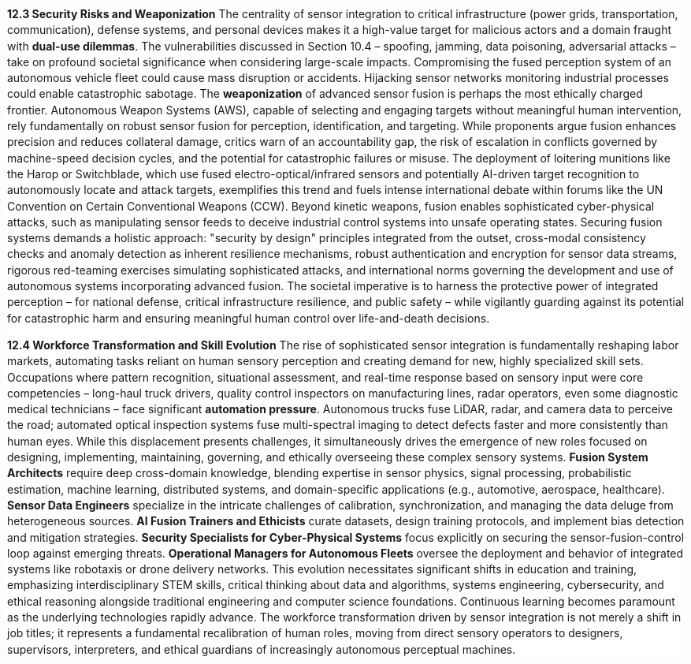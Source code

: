
**12.3 Security Risks and Weaponization**
The centrality of sensor integration to critical infrastructure (power grids, transportation, communication), defense systems, and personal devices makes it a high-value target for malicious actors and a domain fraught with **dual-use dilemmas**. The vulnerabilities discussed in Section 10.4 – spoofing, jamming, data poisoning, adversarial attacks – take on profound societal significance when considering large-scale impacts. Compromising the fused perception system of an autonomous vehicle fleet could cause mass disruption or accidents. Hijacking sensor networks monitoring industrial processes could enable catastrophic sabotage. The **weaponization** of advanced sensor fusion is perhaps the most ethically charged frontier. Autonomous Weapon Systems (AWS), capable of selecting and engaging targets without meaningful human intervention, rely fundamentally on robust sensor fusion for perception, identification, and targeting. While proponents argue fusion enhances precision and reduces collateral damage, critics warn of an accountability gap, the risk of escalation in conflicts governed by machine-speed decision cycles, and the potential for catastrophic failures or misuse. The deployment of loitering munitions like the Harop or Switchblade, which use fused electro-optical/infrared sensors and potentially AI-driven target recognition to autonomously locate and attack targets, exemplifies this trend and fuels intense international debate within forums like the UN Convention on Certain Conventional Weapons (CCW). Beyond kinetic weapons, fusion enables sophisticated cyber-physical attacks, such as manipulating sensor feeds to deceive industrial control systems into unsafe operating states. Securing fusion systems demands a holistic approach: "security by design" principles integrated from the outset, cross-modal consistency checks and anomaly detection as inherent resilience mechanisms, robust authentication and encryption for sensor data streams, rigorous red-teaming exercises simulating sophisticated attacks, and international norms governing the development and use of autonomous systems incorporating advanced fusion. The societal imperative is to harness the protective power of integrated perception – for national defense, critical infrastructure resilience, and public safety – while vigilantly guarding against its potential for catastrophic harm and ensuring meaningful human control over life-and-death decisions.

**12.4 Workforce Transformation and Skill Evolution**
The rise of sophisticated sensor integration is fundamentally reshaping labor markets, automating tasks reliant on human sensory perception and creating demand for new, highly specialized skill sets. Occupations where pattern recognition, situational assessment, and real-time response based on sensory input were core competencies – long-haul truck drivers, quality control inspectors on manufacturing lines, radar operators, even some diagnostic medical technicians – face significant **automation pressure**. Autonomous trucks fuse LiDAR, radar, and camera data to perceive the road; automated optical inspection systems fuse multi-spectral imaging to detect defects faster and more consistently than human eyes. While this displacement presents challenges, it simultaneously drives the emergence of new roles focused on designing, implementing, maintaining, governing, and ethically overseeing these complex sensory systems. **Fusion System Architects** require deep cross-domain knowledge, blending expertise in sensor physics, signal processing, probabilistic estimation, machine learning, distributed systems, and domain-specific applications (e.g., automotive, aerospace, healthcare). **Sensor Data Engineers** specialize in the intricate challenges of calibration, synchronization, and managing the data deluge from heterogeneous sources. **AI Fusion Trainers and Ethicists** curate datasets, design training protocols, and implement bias detection and mitigation strategies. **Security Specialists for Cyber-Physical Systems** focus explicitly on securing the sensor-fusion-control loop against emerging threats. **Operational Managers for Autonomous Fleets** oversee the deployment and behavior of integrated systems like robotaxis or drone delivery networks. This evolution necessitates significant shifts in education and training, emphasizing interdisciplinary STEM skills, critical thinking about data and algorithms, systems engineering, cybersecurity, and ethical reasoning alongside traditional engineering and computer science foundations. Continuous learning becomes paramount as the underlying technologies rapidly advance. The workforce transformation driven by sensor integration is not merely a shift in job titles; it represents a fundamental recalibration of human roles, moving from direct sensory operators to designers, supervisors, interpreters, and ethical guardians of increasingly autonomous perceptual machines.
